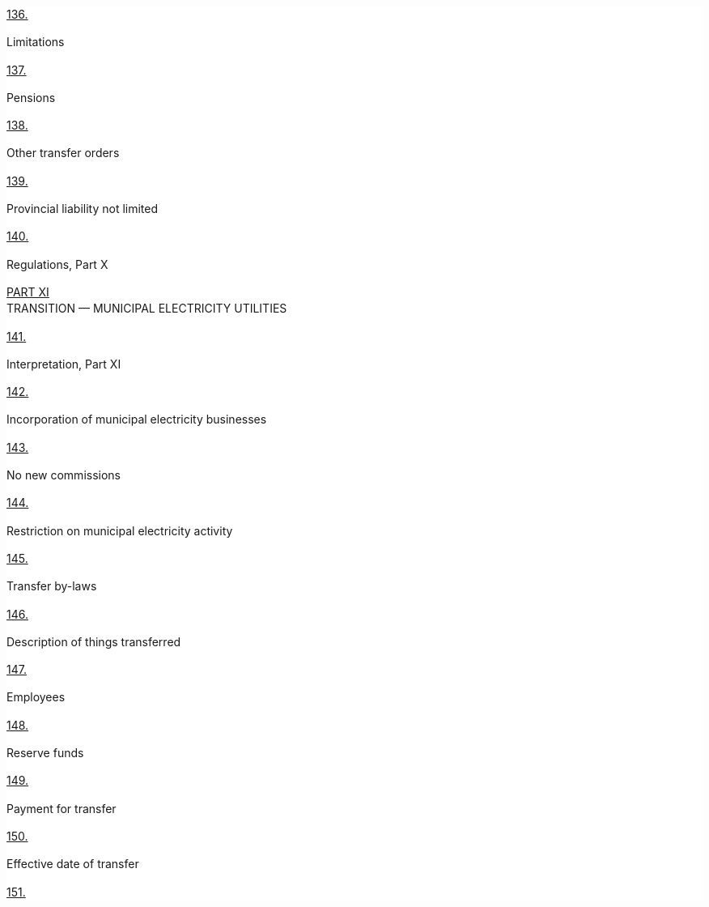 [136\.](#BK353)

Limitations

[137\.](#BK354)

Pensions

[138\.](#BK355)

Other transfer orders

[139\.](#BK356)

Provincial liability not limited

[140\.](#BK357)

Regulations, Part X

[PART XI](#BK358)  
TRANSITION — MUNICIPAL ELECTRICITY UTILITIES

[141\.](#BK359)

Interpretation, Part XI

[142\.](#BK360)

Incorporation of municipal electricity businesses

[143\.](#BK361)

No new commissions

[144\.](#BK362)

Restriction on municipal electricity activity

[145\.](#BK363)

Transfer by\-laws

[146\.](#BK364)

Description of things transferred

[147\.](#BK365)

Employees

[148\.](#BK366)

Reserve funds

[149\.](#BK367)

Payment for transfer

[150\.](#BK368)

Effective date of transfer

[151\.](#BK369)
